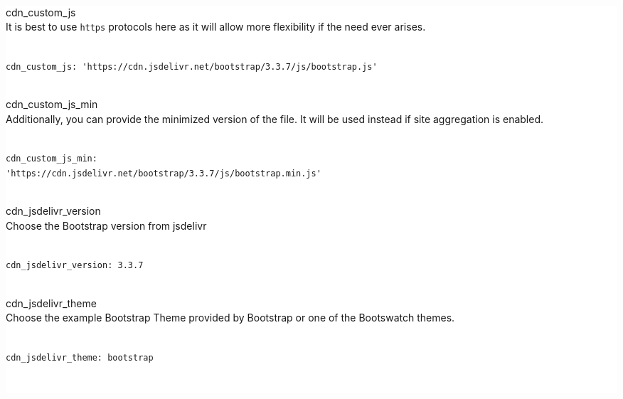 </code></pre>
    </td>
  </tr>
  <tr>
    <td class="col-xs-3">
cdn_custom_js
    </td>
    <td>
      <div class="help-block">
It is best to use <code>https</code> protocols here as it will allow more
flexibility if the need ever arises.
      </div>
      <pre class=" language-yaml"><code>
cdn_custom_js: 'https://cdn.jsdelivr.net/bootstrap/3.3.7/js/bootstrap.js'

</code></pre>
    </td>
  </tr>
  <tr>
    <td class="col-xs-3">
cdn_custom_js_min
    </td>
    <td>
      <div class="help-block">
Additionally, you can provide the minimized version of the file. It will be
used instead if site aggregation is enabled.
      </div>
      <pre class=" language-yaml"><code>
cdn_custom_js_min:
'https://cdn.jsdelivr.net/bootstrap/3.3.7/js/bootstrap.min.js'

</code></pre>
    </td>
  </tr>
  <tr>
    <td class="col-xs-3">
cdn_jsdelivr_version
    </td>
    <td>
      <div class="help-block">
Choose the Bootstrap version from jsdelivr
      </div>
      <pre class=" language-yaml"><code>
cdn_jsdelivr_version: 3.3.7

</code></pre>
    </td>
  </tr>
  <tr>
    <td class="col-xs-3">
cdn_jsdelivr_theme
    </td>
    <td>
      <div class="help-block">
Choose the example Bootstrap Theme provided by Bootstrap or one of the
Bootswatch themes.
      </div>
      <pre class=" language-yaml"><code>
cdn_jsdelivr_theme: bootstrap
